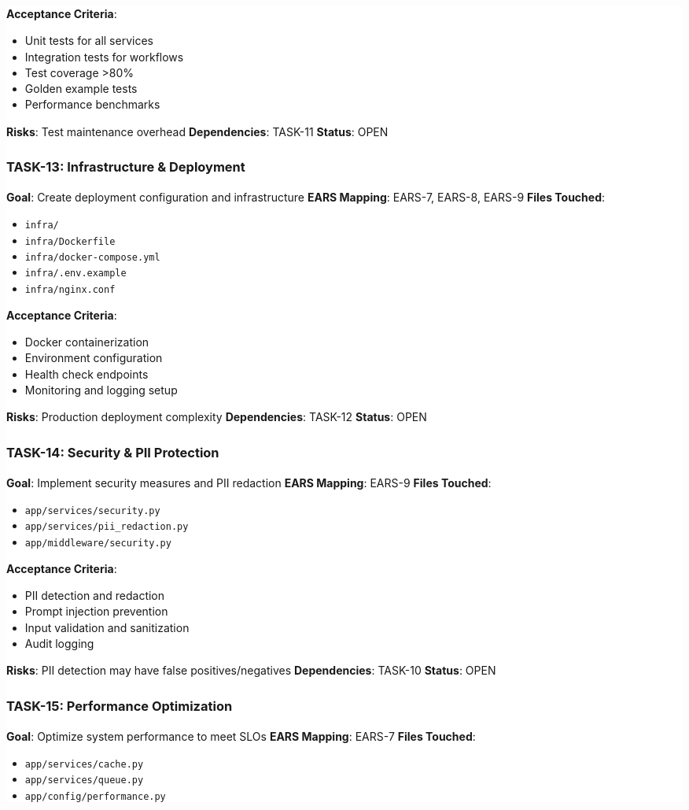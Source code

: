 **Acceptance Criteria**:
- Unit tests for all services
- Integration tests for workflows
- Test coverage >80%
- Golden example tests
- Performance benchmarks

**Risks**: Test maintenance overhead
**Dependencies**: TASK-11
**Status**: OPEN

### TASK-13: Infrastructure & Deployment
**Goal**: Create deployment configuration and infrastructure
**EARS Mapping**: EARS-7, EARS-8, EARS-9
**Files Touched**:
- `infra/`
- `infra/Dockerfile`
- `infra/docker-compose.yml`
- `infra/.env.example`
- `infra/nginx.conf`

**Acceptance Criteria**:
- Docker containerization
- Environment configuration
- Health check endpoints
- Monitoring and logging setup

**Risks**: Production deployment complexity
**Dependencies**: TASK-12
**Status**: OPEN

### TASK-14: Security & PII Protection
**Goal**: Implement security measures and PII redaction
**EARS Mapping**: EARS-9
**Files Touched**:
- `app/services/security.py`
- `app/services/pii_redaction.py`
- `app/middleware/security.py`

**Acceptance Criteria**:
- PII detection and redaction
- Prompt injection prevention
- Input validation and sanitization
- Audit logging

**Risks**: PII detection may have false positives/negatives
**Dependencies**: TASK-10
**Status**: OPEN

### TASK-15: Performance Optimization
**Goal**: Optimize system performance to meet SLOs
**EARS Mapping**: EARS-7
**Files Touched**:
- `app/services/cache.py`
- `app/services/queue.py`
- `app/config/performance.py`
